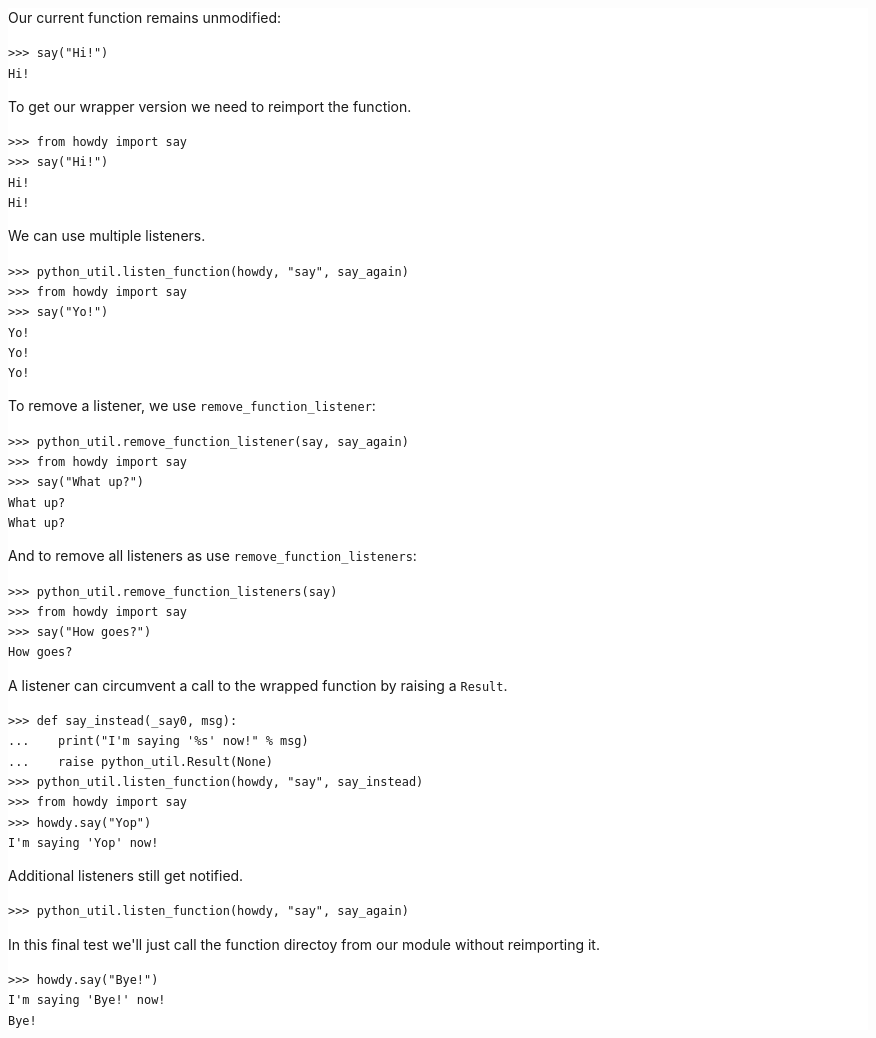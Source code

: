 Our current function remains unmodified:

    >>> say("Hi!")
    Hi!

To get our wrapper version we need to reimport the function.

    >>> from howdy import say
    >>> say("Hi!")
    Hi!
    Hi!

We can use multiple listeners.

    >>> python_util.listen_function(howdy, "say", say_again)
    >>> from howdy import say
    >>> say("Yo!")
    Yo!
    Yo!
    Yo!

To remove a listener, we use `remove_function_listener`:

    >>> python_util.remove_function_listener(say, say_again)
    >>> from howdy import say
    >>> say("What up?")
    What up?
    What up?

And to remove all listeners as use `remove_function_listeners`:

    >>> python_util.remove_function_listeners(say)
    >>> from howdy import say
    >>> say("How goes?")
    How goes?

A listener can circumvent a call to the wrapped function by raising a
`Result`.

    >>> def say_instead(_say0, msg):
    ...    print("I'm saying '%s' now!" % msg)
    ...    raise python_util.Result(None)
    >>> python_util.listen_function(howdy, "say", say_instead)
    >>> from howdy import say
    >>> howdy.say("Yop")
    I'm saying 'Yop' now!

Additional listeners still get notified.

    >>> python_util.listen_function(howdy, "say", say_again)

In this final test we'll just call the function directoy from our
module without reimporting it.

    >>> howdy.say("Bye!")
    I'm saying 'Bye!' now!
    Bye!
